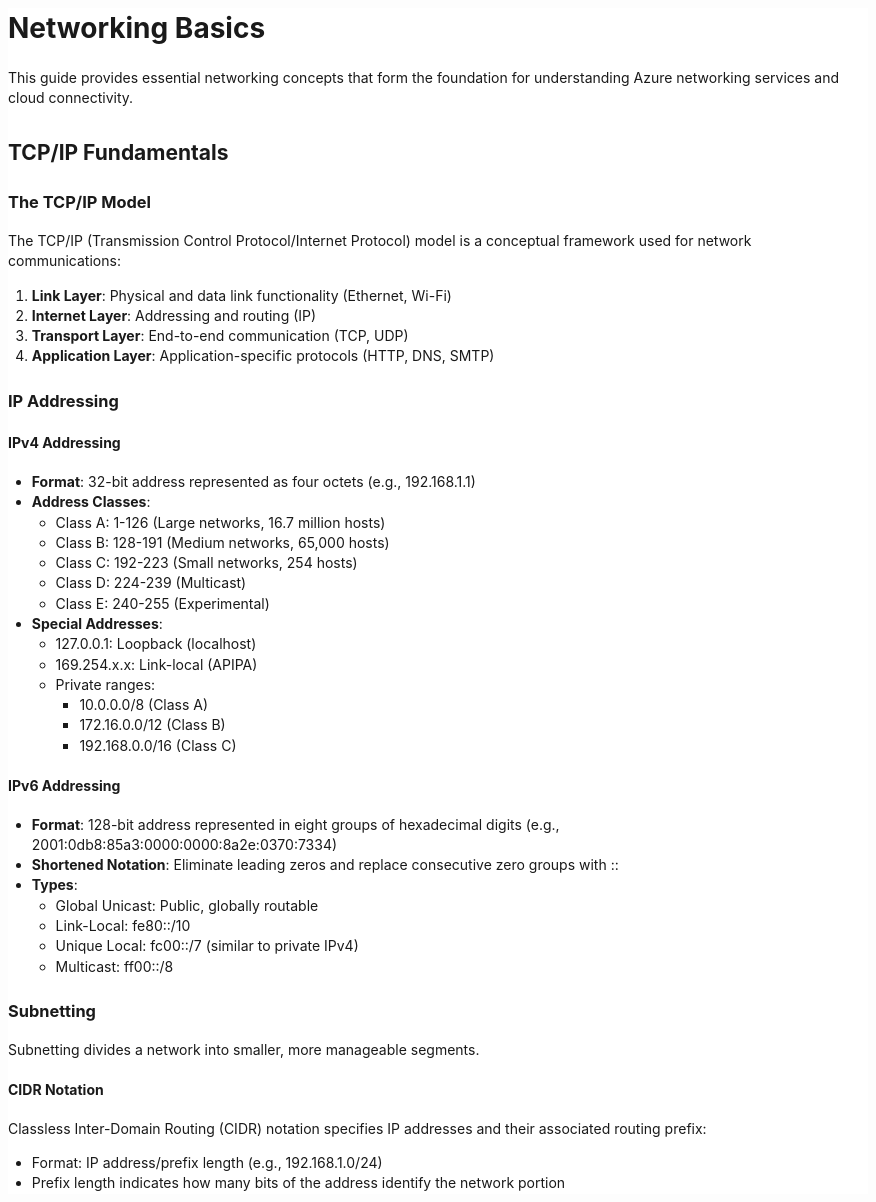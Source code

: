 # Networking Basics

This guide provides essential networking concepts that form the foundation for understanding Azure networking services and cloud connectivity.

## TCP/IP Fundamentals

### The TCP/IP Model
The TCP/IP (Transmission Control Protocol/Internet Protocol) model is a conceptual framework used for network communications:

1. **Link Layer**: Physical and data link functionality (Ethernet, Wi-Fi)
2. **Internet Layer**: Addressing and routing (IP)
3. **Transport Layer**: End-to-end communication (TCP, UDP)
4. **Application Layer**: Application-specific protocols (HTTP, DNS, SMTP)

### IP Addressing

#### IPv4 Addressing
- **Format**: 32-bit address represented as four octets (e.g., 192.168.1.1)
- **Address Classes**:
  - Class A: 1-126 (Large networks, 16.7 million hosts)
  - Class B: 128-191 (Medium networks, 65,000 hosts)
  - Class C: 192-223 (Small networks, 254 hosts)
  - Class D: 224-239 (Multicast)
  - Class E: 240-255 (Experimental)
- **Special Addresses**:
  - 127.0.0.1: Loopback (localhost)
  - 169.254.x.x: Link-local (APIPA)
  - Private ranges:
    - 10.0.0.0/8 (Class A)
    - 172.16.0.0/12 (Class B)
    - 192.168.0.0/16 (Class C)

#### IPv6 Addressing
- **Format**: 128-bit address represented in eight groups of hexadecimal digits (e.g., 2001:0db8:85a3:0000:0000:8a2e:0370:7334)
- **Shortened Notation**: Eliminate leading zeros and replace consecutive zero groups with ::
- **Types**:
  - Global Unicast: Public, globally routable
  - Link-Local: fe80::/10
  - Unique Local: fc00::/7 (similar to private IPv4)
  - Multicast: ff00::/8

### Subnetting
Subnetting divides a network into smaller, more manageable segments.

#### CIDR Notation
Classless Inter-Domain Routing (CIDR) notation specifies IP addresses and their associated routing prefix:
- Format: IP address/prefix length (e.g., 192.168.1.0/24)
- Prefix length indicates how many bits of the address identify the network portion
